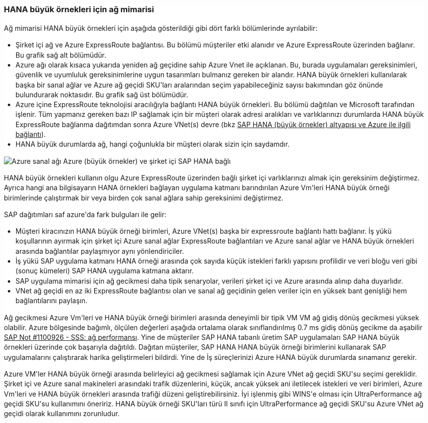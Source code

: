 
### <a name="networking-architecture-for-hana-large-instances"></a>HANA büyük örnekleri için ağ mimarisi
Ağ mimarisi HANA büyük örnekleri için aşağıda gösterildiği gibi dört farklı bölümlerinde ayrılabilir:

- Şirket içi ağ ve Azure ExpressRoute bağlantısı. Bu bölümü müşteriler etki alanıdır ve Azure ExpressRoute üzerinden bağlanır. Bu grafik sağ alt bölümüdür.
- Azure ağı olarak kısaca yukarıda yeniden ağ geçidine sahip Azure Vnet ile açıklanan. Bu, burada uygulamaları gereksinimleri, güvenlik ve uyumluluk gereksinimlerine uygun tasarımları bulmanız gereken bir alandır. HANA büyük örnekleri kullanılarak başka bir sanal ağlar ve Azure ağ geçidi SKU'ları aralarından seçim yapabileceğiniz sayısı bakımından göz önünde bulundurarak noktasıdır. Bu grafik sağ üst bölümüdür.
- Azure içine ExpressRoute teknolojisi aracılığıyla bağlantı HANA büyük örnekleri. Bu bölümü dağıtılan ve Microsoft tarafından işlenir. Tüm yapmanız gereken bazı IP sağlamak için bir müşteri olarak adresi aralıkları ve varlıklarınızı durumlarda HANA büyük ExpressRoute bağlanma dağıtımdan sonra Azure VNet(s) devre (bkz [SAP HANA (büyük örnekler) altyapısı ve Azure ile ilgili bağlantı](hana-overview-infrastructure-connectivity.md?toc=%2fazure%2fvirtual-machines%2flinux%2ftoc.json)). 
- HANA büyük durumlarda ağ, hangi çoğunlukla bir müşteri olarak sizin için saydamdır.

![Azure sanal ağı Azure (büyük örnekler) ve şirket içi SAP HANA bağlı](./media/hana-overview-architecture/image3-on-premises-infrastructure.png)

HANA büyük örnekleri kullanın olgu Azure ExpressRoute üzerinden bağlı şirket içi varlıklarınızı almak için gereksinim değiştirmez. Ayrıca hangi ana bilgisayarın HANA örnekleri bağlayan uygulama katmanı barındırılan Azure Vm'leri HANA büyük örneği birimlerinde çalıştırmak bir veya birden çok sanal ağlara sahip gereksinimi değiştirmez. 

SAP dağıtımları saf azure'da fark bulguları ile gelir:

- Müşteri kiracınızın HANA büyük örneği birimleri, Azure VNet(s) başka bir expressroute bağlantı hattı bağlanır. İş yükü koşullarının ayırmak için şirket içi Azure sanal ağlar ExpressRoute bağlantıları ve Azure sanal ağlar ve HANA büyük örnekleri arasında bağlantılar paylaşmıyor aynı yönlendiriciler.
- İş yükü SAP uygulama katmanı HANA örneği arasında çok sayıda küçük istekleri farklı yapısını profilidir ve veri bloğu veri gibi (sonuç kümeleri) SAP HANA uygulama katmana aktarır.
- SAP uygulama mimarisi için ağ gecikmesi daha tipik senaryolar, verileri şirket içi ve Azure arasında alınıp daha duyarlıdır.
- VNet ağ geçidi en az iki ExpressRoute bağlantısı olan ve sanal ağ geçidinin gelen veriler için en yüksek bant genişliği hem bağlantılarını paylaşın.

Ağ gecikmesi Azure Vm'leri ve HANA büyük örneği birimleri arasında deneyimli bir tipik VM VM ağ gidiş dönüş gecikmesi yüksek olabilir. Azure bölgesinde bağımlı, ölçülen değerleri aşağıda ortalama olarak sınıflandırılmış 0.7 ms gidiş dönüş gecikme da aşabilir [SAP Not #1100926 - SSS: ağ performansı](https://launchpad.support.sap.com/#/notes/1100926/E). Yine de müşteriler SAP HANA tabanlı üretim SAP uygulamaları SAP HANA büyük örnekleri üzerinde çok başarıyla dağıtıldı. Dağıtan müşteriler, SAP HANA HANA büyük örneği birimlerini kullanarak SAP uygulamalarını çalıştırarak harika geliştirmeleri bildirdi. Yine de İş süreçlerinizi Azure HANA büyük durumlarda sınamanız gerekir.
 
Azure VM'ler HANA büyük örneği arasında belirleyici ağ gecikmesi sağlamak için Azure VNet ağ geçidi SKU'su seçimi gereklidir. Şirket içi ve Azure sanal makineleri arasındaki trafik düzenlerini, küçük, ancak yüksek ani iletilecek istekleri ve veri birimleri, Azure Vm'leri ve HANA büyük örnekleri arasında trafiği düzeni geliştirebilirsiniz. İyi işlenmiş gibi WINS'e olması için UltraPerformance ağ geçidi SKU'su kullanımını öneririz. HANA büyük örneği SKU'ları türü II sınıfı için UltraPerformance ağ geçidi SKU'su Azure VNet ağ geçidi olarak kullanımını zorunludur.  
